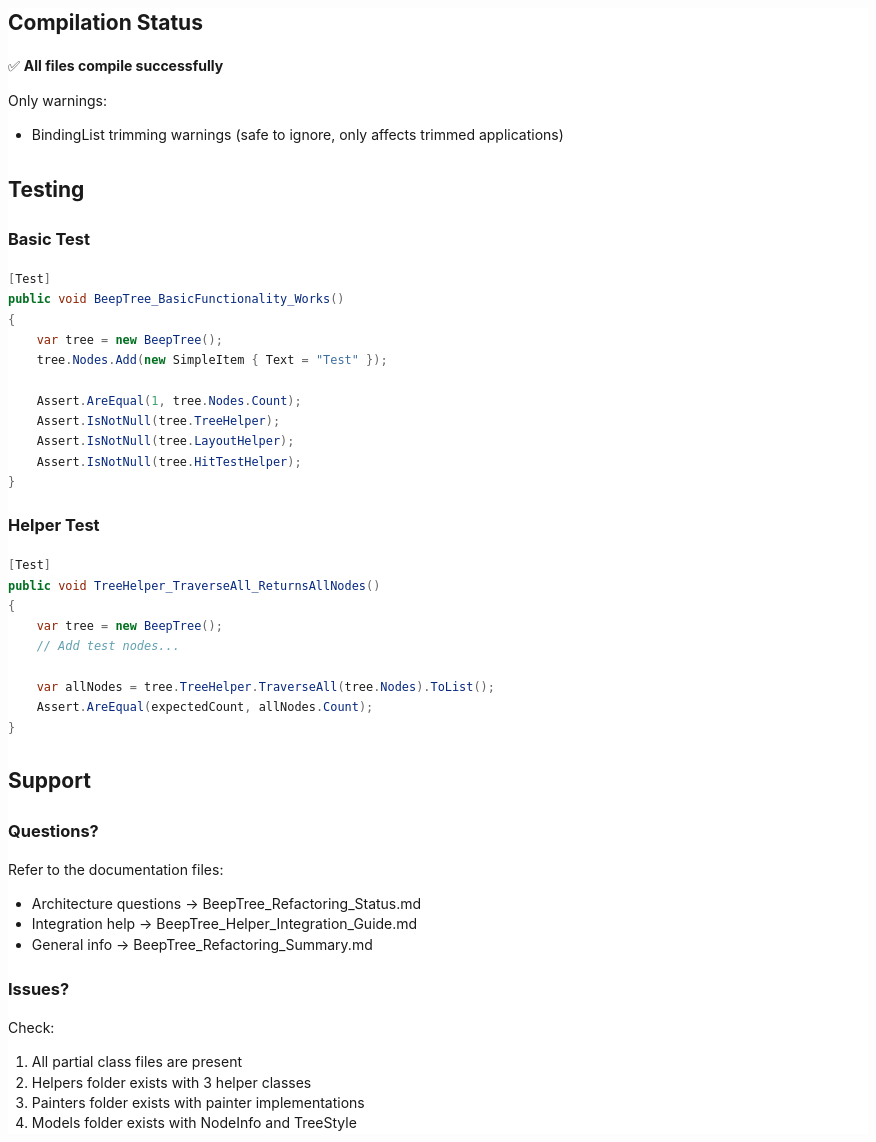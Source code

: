 ## Compilation Status

✅ **All files compile successfully**

Only warnings:
- BindingList trimming warnings (safe to ignore, only affects trimmed applications)

## Testing

### Basic Test
```csharp
[Test]
public void BeepTree_BasicFunctionality_Works()
{
    var tree = new BeepTree();
    tree.Nodes.Add(new SimpleItem { Text = "Test" });
    
    Assert.AreEqual(1, tree.Nodes.Count);
    Assert.IsNotNull(tree.TreeHelper);
    Assert.IsNotNull(tree.LayoutHelper);
    Assert.IsNotNull(tree.HitTestHelper);
}
```

### Helper Test
```csharp
[Test]
public void TreeHelper_TraverseAll_ReturnsAllNodes()
{
    var tree = new BeepTree();
    // Add test nodes...
    
    var allNodes = tree.TreeHelper.TraverseAll(tree.Nodes).ToList();
    Assert.AreEqual(expectedCount, allNodes.Count);
}
```

## Support

### Questions?
Refer to the documentation files:
- Architecture questions → BeepTree_Refactoring_Status.md
- Integration help → BeepTree_Helper_Integration_Guide.md
- General info → BeepTree_Refactoring_Summary.md

### Issues?
Check:
1. All partial class files are present
2. Helpers folder exists with 3 helper classes
3. Painters folder exists with painter implementations
4. Models folder exists with NodeInfo and TreeStyle
